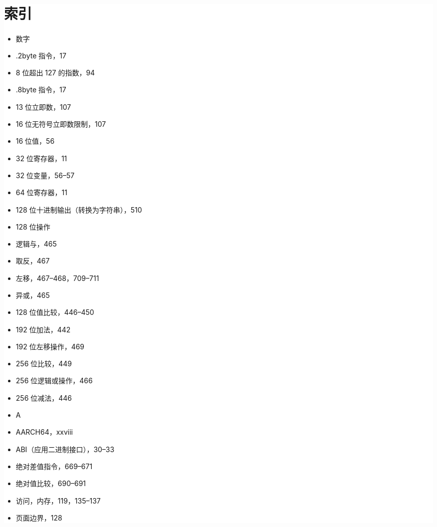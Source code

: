 <hgroup>

# 索引

</hgroup>

+   数字

+   .2byte 指令，17

+   8 位超出 127 的指数，94

+   .8byte 指令，17

+   13 位立即数，107

+   16 位无符号立即数限制，107

+   16 位值，56

+   32 位寄存器，11

+   32 位变量，56–57

+   64 位寄存器，11

+   128 位十进制输出（转换为字符串），510

+   128 位操作

+   逻辑与，465

+   取反，467

+   左移，467–468，709–711

+   异或，465

+   128 位值比较，446–450

+   192 位加法，442

+   192 位左移操作，469

+   256 位比较，449

+   256 位逻辑或操作，466

+   256 位减法，446

+   A

+   AARCH64，xxviii

+   ABI（应用二进制接口），30–33

+   绝对差值指令，669–671

+   绝对值比较，690–691

+   访问，内存，119，135–137

+   页面边界，128
